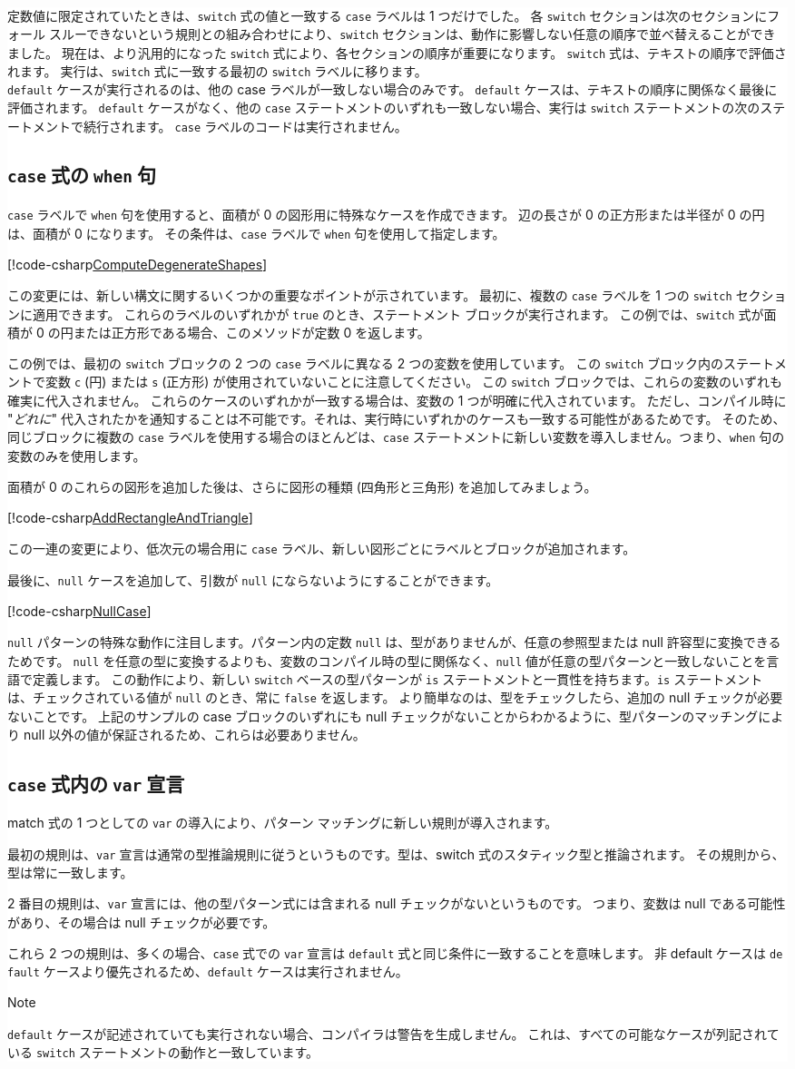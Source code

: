 定数値に限定されていたときは、`switch` 式の値と一致する `case` ラベルは 1 つだけでした。 各 `switch` セクションは次のセクションにフォール スルーできないという規則との組み合わせにより、`switch` セクションは、動作に影響しない任意の順序で並べ替えることができました。
現在は、より汎用的になった `switch` 式により、各セクションの順序が重要になります。 `switch` 式は、テキストの順序で評価されます。 実行は、`switch` 式に一致する最初の `switch` ラベルに移ります。  
`default` ケースが実行されるのは、他の case ラベルが一致しない場合のみです。 `default` ケースは、テキストの順序に関係なく最後に評価されます。 `default` ケースがなく、他の `case` ステートメントのいずれも一致しない場合、実行は `switch` ステートメントの次のステートメントで続行されます。 `case` ラベルのコードは実行されません。

## <a name="when-clauses-in-case-expressions"></a>`case` 式の `when` 句

`case` ラベルで `when` 句を使用すると、面積が 0 の図形用に特殊なケースを作成できます。 辺の長さが 0 の正方形または半径が 0 の円は、面積が 0 になります。 その条件は、`case` ラベルで `when` 句を使用して指定します。  

[!code-csharp[ComputeDegenerateShapes](../../samples/csharp/PatternMatching/GeometricUtilities.cs#07_ComputeDegenerateShapes "Compute shapes with 0 area")]

この変更には、新しい構文に関するいくつかの重要なポイントが示されています。 最初に、複数の `case` ラベルを 1 つの `switch` セクションに適用できます。 これらのラベルのいずれかが `true` のとき、ステートメント ブロックが実行されます。 この例では、`switch` 式が面積が 0 の円または正方形である場合、このメソッドが定数 0 を返します。

この例では、最初の `switch` ブロックの 2 つの `case` ラベルに異なる 2 つの変数を使用しています。 この `switch` ブロック内のステートメントで変数 `c` (円) または `s` (正方形) が使用されていないことに注意してください。
この `switch` ブロックでは、これらの変数のいずれも確実に代入されません。
これらのケースのいずれかが一致する場合は、変数の 1 つが明確に代入されています。
ただし、コンパイル時に "*どれに*" 代入されたかを通知することは不可能です。それは、実行時にいずれかのケースも一致する可能性があるためです。 そのため、同じブロックに複数の `case` ラベルを使用する場合のほとんどは、`case` ステートメントに新しい変数を導入しません。つまり、`when` 句の変数のみを使用します。

面積が 0 のこれらの図形を追加した後は、さらに図形の種類 (四角形と三角形) を追加してみましょう。

[!code-csharp[AddRectangleAndTriangle](../../samples/csharp/PatternMatching/GeometricUtilities.cs#09_AddRectangleAndTriangle "Add rectangle and triangle")]

 この一連の変更により、低次元の場合用に `case` ラベル、新しい図形ごとにラベルとブロックが追加されます。 

最後に、`null` ケースを追加して、引数が `null` にならないようにすることができます。

[!code-csharp[NullCase](../../samples/csharp/PatternMatching/GeometricUtilities.cs#10_NullCase "Add null case")]

`null` パターンの特殊な動作に注目します。パターン内の定数 `null` は、型がありませんが、任意の参照型または null 許容型に変換できるためです。 `null` を任意の型に変換するよりも、変数のコンパイル時の型に関係なく、`null` 値が任意の型パターンと一致しないことを言語で定義します。 この動作により、新しい `switch` ベースの型パターンが `is` ステートメントと一貫性を持ちます。`is` ステートメントは、チェックされている値が `null` のとき、常に `false` を返します。 より簡単なのは、型をチェックしたら、追加の null チェックが必要ないことです。 上記のサンプルの case ブロックのいずれにも null チェックがないことからわかるように、型パターンのマッチングにより null 以外の値が保証されるため、これらは必要ありません。

## <a name="var-declarations-in-case-expressions"></a>`case` 式内の `var` 宣言

match 式の 1 つとしての `var` の導入により、パターン マッチングに新しい規則が導入されます。

最初の規則は、`var` 宣言は通常の型推論規則に従うというものです。型は、switch 式のスタティック型と推論されます。 その規則から、型は常に一致します。

2 番目の規則は、`var` 宣言には、他の型パターン式には含まれる null チェックがないというものです。 つまり、変数は null である可能性があり、その場合は null チェックが必要です。

これら 2 つの規則は、多くの場合、`case` 式での `var` 宣言は `default` 式と同じ条件に一致することを意味します。
非 default ケースは `default` ケースより優先されるため、`default` ケースは実行されません。

> [!NOTE]
> `default` ケースが記述されていても実行されない場合、コンパイラは警告を生成しません。 これは、すべての可能なケースが列記されている `switch` ステートメントの動作と一致しています。
